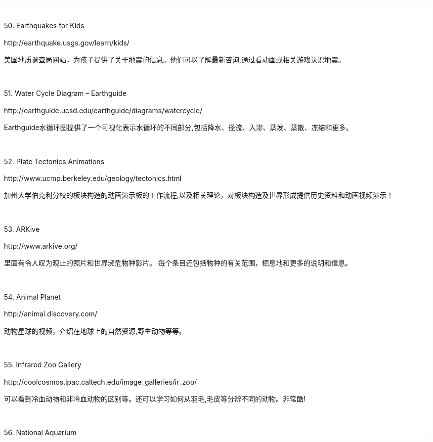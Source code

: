 </p>
<br />
<p>
	50. Earthquakes for Kids
</p>
<p>
	http://earthquake.usgs.gov/learn/kids/
</p>
<p>
	美国地质调查局网站，为孩子提供了关于地震的信息。他们可以了解最新咨询,通过看动画或相关游戏认识地震。
</p>
<br />
<p>
	51. Water Cycle Diagram – Earthguide
</p>
<p>
	http://earthguide.ucsd.edu/earthguide/diagrams/watercycle/
</p>
<p>
	Earthguide水循环图提供了一个可视化表示水循环的不同部分,包括降水、径流、入渗、蒸发、蒸散、冻结和更多。
</p>
<br />
<p>
	52. Plate Tectonics Animations
</p>
<p>
	http://www.ucmp.berkeley.edu/geology/tectonics.html
</p>
<p>
	加州大学伯克利分校的板块构造的动画演示板的工作流程,以及相关理论，对板块构造及世界形成提供历史资料和动画视频演示！
</p>
<br />
<p>
	53. ARKive
</p>
<p>
	http://www.arkive.org/
</p>
<p>
	里面有令人叹为观止的照片和世界濒危物种影片。 每个条目还包括物种的有关范围，栖息地和更多的说明和信息。
</p>
<br />
<p>
	54. Animal Planet
</p>
<p>
	http://animal.discovery.com/
</p>
<p>
	动物星球的视频，介绍在地球上的自然资源,野生动物等等。
</p>
<br />
<p>
	55. Infrared Zoo Gallery
</p>
<p>
	http://coolcosmos.ipac.caltech.edu/image_galleries/ir_zoo/
</p>
<p>
	可以看到冷血动物和非冷血动物的区别等。还可以学习如何从羽毛,毛皮等分辨不同的动物。非常酷!
</p>
<br />
<p>
	56. National Aquarium